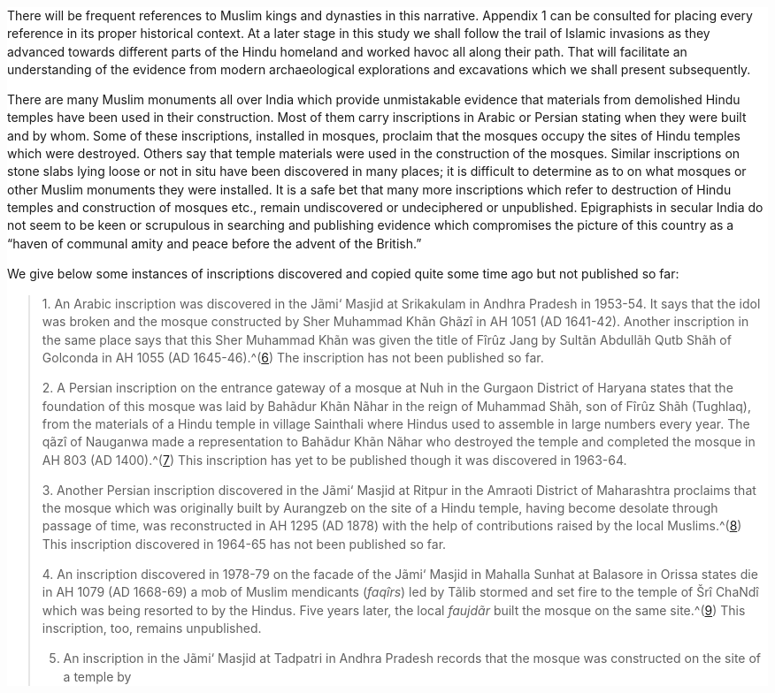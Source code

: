 There will be frequent references to Muslim kings and dynasties in this
narrative. Appendix 1 can be consulted for placing every reference in
its proper historical context. At a later stage in this study we shall
follow the trail of Islamic invasions as they advanced towards different
parts of the Hindu homeland and worked havoc all along their path. That
will facilitate an understanding of the evidence from modern
archaeological explorations and excavations which we shall present
subsequently.

There are many Muslim monuments all over India which provide
unmistakable evidence that materials from demolished Hindu temples have
been used in their construction. Most of them carry inscriptions in
Arabic or Persian stating when they were built and by whom. Some of
these inscriptions, installed in mosques, proclaim that the mosques
occupy the sites of Hindu temples which were destroyed. Others say that
temple materials were used in the construction of the mosques. Similar
inscriptions on stone slabs lying loose or not in situ have been
discovered in many places; it is difficult to determine as to on what
mosques or other Muslim monuments they were installed. It is a safe bet
that many more inscriptions which refer to destruction of Hindu temples
and construction of mosques etc., remain undiscovered or undeciphered or
unpublished. Epigraphists in secular India do not seem to be keen or
scrupulous in searching and publishing evidence which compromises the
picture of this country as a “haven of communal amity and peace before
the advent of the British.”

We give below some instances of inscriptions discovered and copied quite
some time ago but not published so far:

> 1\. An Arabic inscription was discovered in the Jãmi‘ Masjid at
> Srikakulam in Andhra Pradesh in 1953-54. It says that the idol was
> broken and the mosque constructed by Sher Muhammad Khãn Ghãzî in AH
> 1051 (AD 1641-42). Another inscription in the same place says that
> this Sher Muhammad Khãn was given the title of Fîrûz Jang by Sultãn
> Abdullãh Qutb Shãh of Golconda in AH 1055 (AD 1645-46).^([6](#6)) The
> inscription has not been published so far.
>
> 2\. A Persian inscription on the entrance gateway of a mosque at Nuh
> in the Gurgaon District of Haryana states that the foundation of this
> mosque was laid by Bahãdur Khãn Nãhar in the reign of Muhammad Shãh,
> son of Fîrûz Shãh (Tughlaq), from the materials of a Hindu temple in
> village Sainthali where Hindus used to assemble in large numbers every
> year. The qãzî of Nauganwa made a representation to Bahãdur Khãn Nãhar
> who destroyed the temple and completed the mosque in AH 803 (AD
> 1400).^([7](#7)) This inscription has yet to be published though it
> was discovered in 1963-64.
>
> 3\. Another Persian inscription discovered in the Jãmi‘ Masjid at
> Ritpur in the Amraoti District of Maharashtra proclaims that the
> mosque which was originally built by Aurangzeb on the site of a Hindu
> temple, having become desolate through passage of time, was
> reconstructed in AH 1295 (AD 1878) with the help of contributions
> raised by the local Muslims.^([8](#8)) This inscription discovered in
> 1964-65 has not been published so far.
>
> 4\. An inscription discovered in 1978-79 on the facade of the Jãmi‘
> Masjid in Mahalla Sunhat at Balasore in Orissa states die in AH 1079
> (AD 1668-69) a mob of Muslim mendicants (*faqîrs*) led by Tãlib
> stormed and set fire to the temple of Šrî ChaNdî which was being
> resorted to by the Hindus. Five years later, the local *faujdãr* built
> the mosque on the same site.^([9](#9)) This inscription, too, remains
> unpublished.
>
> 5. An inscription in the Jãmi‘ Masjid at Tadpatri in Andhra Pradesh
> records that the mosque was constructed on the site of a temple by